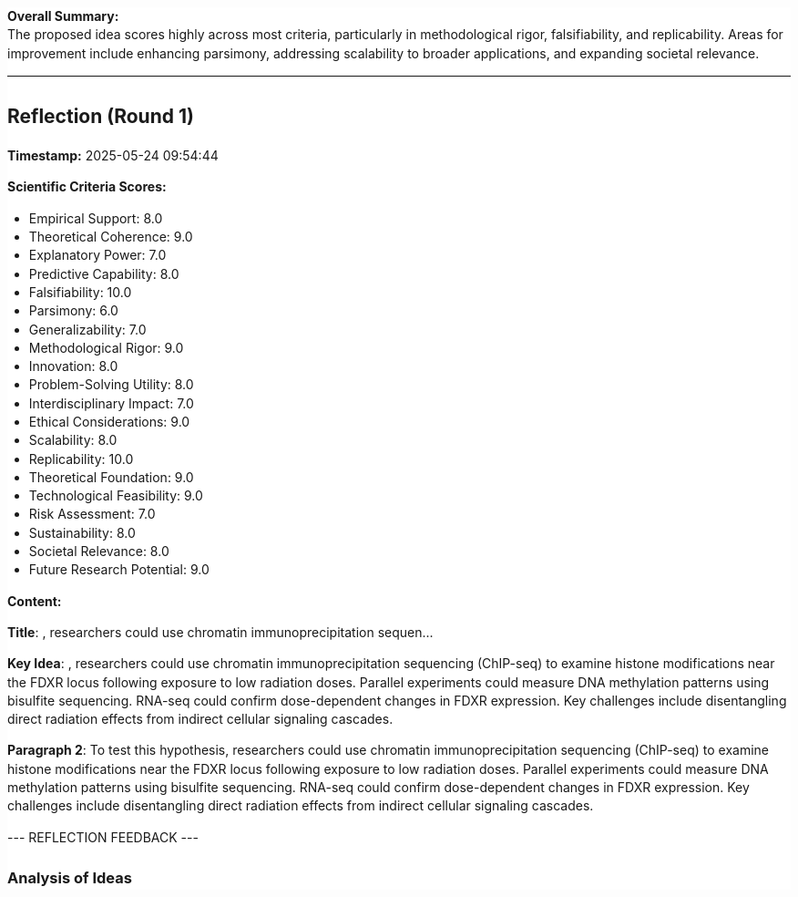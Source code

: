 
**Overall Summary:**  
The proposed idea scores highly across most criteria, particularly in methodological rigor, falsifiability, and replicability. Areas for improvement include enhancing parsimony, addressing scalability to broader applications, and expanding societal relevance.



---

## Reflection (Round 1)

**Timestamp:** 2025-05-24 09:54:44

**Scientific Criteria Scores:**

- Empirical Support: 8.0
- Theoretical Coherence: 9.0
- Explanatory Power: 7.0
- Predictive Capability: 8.0
- Falsifiability: 10.0
- Parsimony: 6.0
- Generalizability: 7.0
- Methodological Rigor: 9.0
- Innovation: 8.0
- Problem-Solving Utility: 8.0
- Interdisciplinary Impact: 7.0
- Ethical Considerations: 9.0
- Scalability: 8.0
- Replicability: 10.0
- Theoretical Foundation: 9.0
- Technological Feasibility: 9.0
- Risk Assessment: 7.0
- Sustainability: 8.0
- Societal Relevance: 8.0
- Future Research Potential: 9.0

**Content:**

**Title**: , researchers could use chromatin immunoprecipitation sequen...

**Key Idea**: , researchers could use chromatin immunoprecipitation sequencing (ChIP-seq) to examine histone modifications near the FDXR locus following exposure to low radiation doses. Parallel experiments could measure DNA methylation patterns using bisulfite sequencing. RNA-seq could confirm dose-dependent changes in FDXR expression. Key challenges include disentangling direct radiation effects from indirect cellular signaling cascades.

**Paragraph 2**: To test this hypothesis, researchers could use chromatin immunoprecipitation sequencing (ChIP-seq) to examine histone modifications near the FDXR locus following exposure to low radiation doses. Parallel experiments could measure DNA methylation patterns using bisulfite sequencing. RNA-seq could confirm dose-dependent changes in FDXR expression. Key challenges include disentangling direct radiation effects from indirect cellular signaling cascades.

--- REFLECTION FEEDBACK ---

### **Analysis of Ideas**
